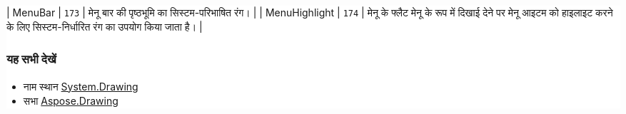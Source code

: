 | MenuBar | `173` | मेनू बार की पृष्ठभूमि का सिस्टम-परिभाषित रंग। |
| MenuHighlight | `174` | मेनू के फ्लैट मेनू के रूप में दिखाई देने पर मेनू आइटम को हाइलाइट करने के लिए सिस्टम-निर्धारित रंग का उपयोग किया जाता है। |

### यह सभी देखें

* नाम स्थान [System.Drawing](../../system.drawing/)
* सभा [Aspose.Drawing](../../)


